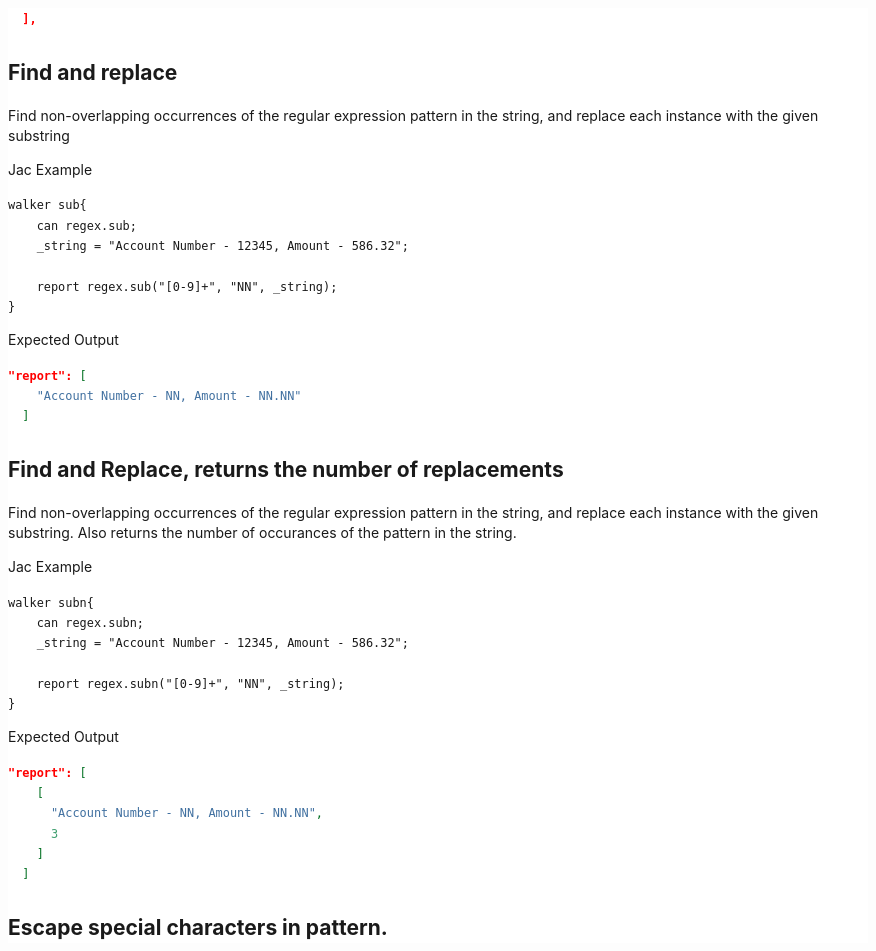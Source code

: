 ```json
  ],
```

## Find and replace

Find non-overlapping occurrences of the regular expression pattern in the string, and replace each instance with the given substring

Jac Example

```jac
walker sub{
    can regex.sub;
    _string = "Account Number - 12345, Amount - 586.32";

    report regex.sub("[0-9]+", "NN", _string);
}
```

Expected Output

```json
"report": [
    "Account Number - NN, Amount - NN.NN"
  ]
```

## Find and Replace, returns the number of replacements

Find non-overlapping occurrences of the regular expression pattern in the string, and replace each instance with the given substring. Also returns the number of occurances of the pattern in the string.

Jac Example

```jac
walker subn{
    can regex.subn;
    _string = "Account Number - 12345, Amount - 586.32";

    report regex.subn("[0-9]+", "NN", _string);
}
```

Expected Output

```json
"report": [
    [
      "Account Number - NN, Amount - NN.NN",
      3
    ]
  ]
```

## Escape special characters in pattern.

